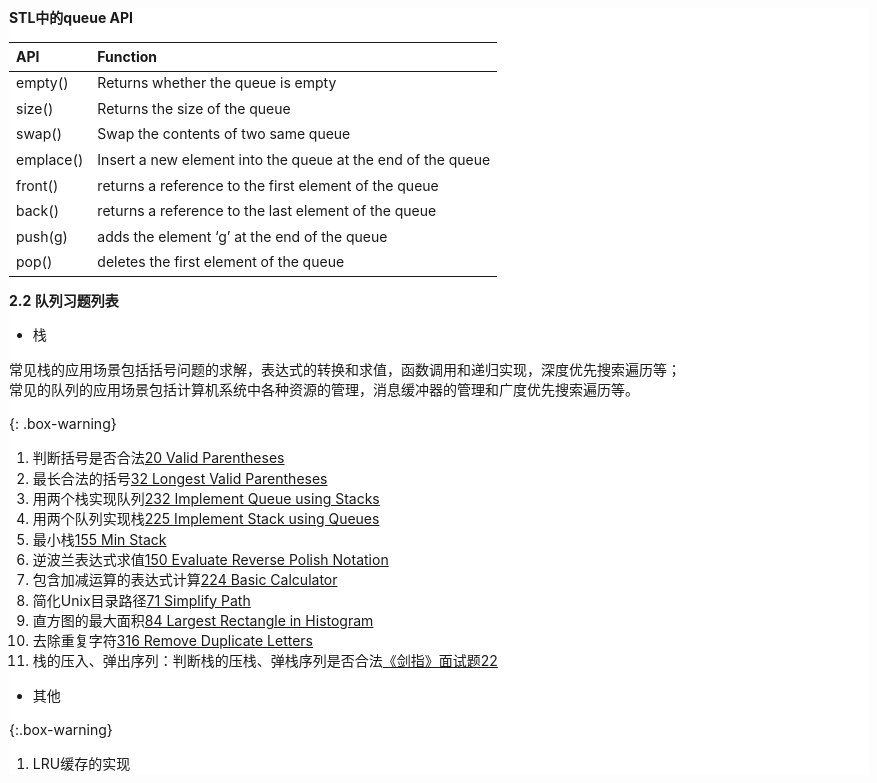**STL中的queue API**

| API | Function |
| :------ |:--- | 
| empty() | Returns whether the queue is empty |
| size() |Returns the size of the queue | 
| swap() | Swap the contents of two same queue | 
| emplace() | Insert a new element into the queue at the end of the queue| 
| front() |  returns a reference to the first element of the queue | 
| back() | returns a reference to the last element of the queue | 
| push(g) |  adds the element ‘g’ at the end of the queue| 
| pop() |  deletes the first element of the queue | 




**2.2 队列习题列表**



* 栈  


常见栈的应用场景包括括号问题的求解，表达式的转换和求值，函数调用和递归实现，深度优先搜索遍历等；  
常见的队列的应用场景包括计算机系统中各种资源的管理，消息缓冲器的管理和广度优先搜索遍历等。  


{: .box-warning}

1. 判断括号是否合法[20 Valid Parentheses](https://leetcode.com/problems/valid-parentheses/)  
2. 最长合法的括号[32 Longest Valid Parentheses](https://leetcode.com/problems/longest-valid-parentheses/)  
3. 用两个栈实现队列[232 Implement Queue using Stacks](https://leetcode.com/problems/implement-queue-using-stacks/)  
4. 用两个队列实现栈[225 Implement Stack using Queues](https://leetcode.com/problems/implement-stack-using-queues/)  
5. 最小栈[155 Min Stack](https://leetcode.com/problems/min-stack/)  
6. 逆波兰表达式求值[150 Evaluate Reverse Polish Notation](https://leetcode.com/problems/evaluate-reverse-polish-notation/)  
7. 包含加减运算的表达式计算[224 Basic Calculator](https://leetcode.com/problems/basic-calculator/)  
8. 简化Unix目录路径[71 Simplify Path](https://leetcode.com/problems/simplify-path/)  
9. 直方图的最大面积[84 Largest Rectangle in Histogram](https://leetcode.com/problems/largest-rectangle-in-histogram/)  
10. 去除重复字符[316 Remove Duplicate Letters](https://leetcode.com/problems/remove-duplicate-letters/)  
11. 栈的压入、弹出序列：判断栈的压栈、弹栈序列是否合法[《剑指》面试题22](https://www.nowcoder.com/questionTerminal/d77d11405cc7470d82554cb392585106)   



* 其他


{:.box-warning}

1. LRU缓存的实现[](https://leetcode.com/problems/lru-cache/)  
